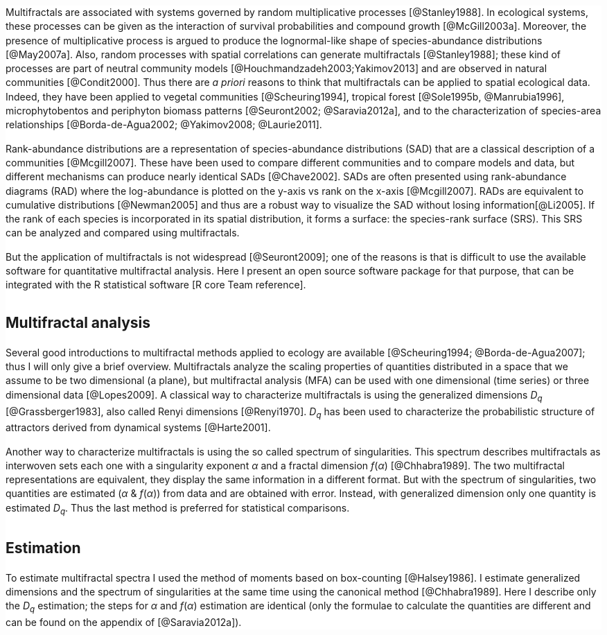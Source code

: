 Multifractals are associated with systems governed by random multiplicative processes [@Stanley1988]. In ecological systems, these processes can be given as the interaction of survival probabilities and compound growth [@McGill2003a]. Moreover, the presence of multiplicative process is argued to produce the lognormal-like shape of species-abundance distributions [@May2007a]. Also, random processes with spatial correlations can generate multifractals [@Stanley1988]; these kind of processes are part of neutral community models [@Houchmandzadeh2003;Yakimov2013] and are observed in natural communities [@Condit2000]. Thus there are *a priori* reasons to think that multifractals can be applied to spatial ecological data. Indeed, they have been applied to vegetal communities [@Scheuring1994], tropical forest [@Sole1995b, @Manrubia1996], microphytobentos and periphyton biomass patterns [@Seuront2002; @Saravia2012a], and to the characterization of species-area relationships [@Borda-de-Agua2002; @Yakimov2008; @Laurie2011]. 

Rank-abundance distributions are a representation of species-abundance distributions (SAD) that are a classical description of a communities [@Mcgill2007]. These have been used to compare different communities and to compare models and data, but different mechanisms can produce nearly identical SADs [@Chave2002]. SADs are often presented using rank-abundance diagrams (RAD) where the log-abundance is plotted on the y-axis vs rank on the x-axis [@Mcgill2007]. RADs are equivalent to cumulative  distributions [@Newman2005] and thus are a robust way to visualize the SAD without losing information[@Li2005]. If the rank of each species is incorporated in its spatial distribution, it forms a surface: the species-rank surface (SRS). This SRS can be analyzed and compared using multifractals.

But the application of multifractals is not widespread [@Seuront2009]; one of the reasons is that is difficult to use the available software for quantitative multifractal analysis. Here I present an open source software package for that purpose, that can be integrated with the R statistical software [R core Team reference].

## Multifractal analysis

Several good introductions to multifractal methods applied to ecology are available [@Scheuring1994; @Borda-de-Agua2007]; thus I will only give a brief overview. Multifractals analyze the scaling properties of quantities distributed in a space that we assume to be two dimensional (a plane), but multifractal analysis (MFA) can be used with one dimensional (time series) or three dimensional data [@Lopes2009]. A classical way to characterize multifractals is using the generalized dimensions $D_q$ [@Grassberger1983], also called Renyi dimensions [@Renyi1970]. $D_q$ has been used to characterize the probabilistic structure of attractors derived from dynamical systems [@Harte2001]. 

Another way to characterize multifractals is using the so called spectrum of singularities. This spectrum describes multifractals as interwoven sets each one with a singularity exponent $\alpha$ and a fractal dimension $f(\alpha)$ [@Chhabra1989]. The two multifractal representations are equivalent, they display the same information in a different format. But with the spectrum of singularities, two quantities are estimated ($\alpha$ & $f(\alpha)$) from data and are obtained with error. Instead, with generalized dimension only one quantity is estimated $D_q$. Thus the last method is preferred for statistical comparisons.




## Estimation

To estimate multifractal spectra I used the method of moments based on box-counting  [@Halsey1986]. I estimate generalized dimensions and the spectrum of singularities at the same time using the canonical method [@Chhabra1989]. Here I describe only the $D_q$ estimation; the steps for $\alpha$ and $f(\alpha)$ estimation are identical (only the formulae to calculate the quantities are different and can be found on the appendix of [@Saravia2012a]).  
